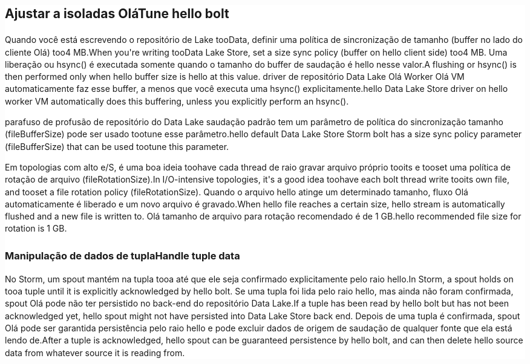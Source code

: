 ## <a name="tune-hello-bolt"></a><span data-ttu-id="1ec94-199">Ajustar a isoladas Olá</span><span class="sxs-lookup"><span data-stu-id="1ec94-199">Tune hello bolt</span></span>
<span data-ttu-id="1ec94-200">Quando você está escrevendo o repositório de Lake tooData, definir uma política de sincronização de tamanho (buffer no lado do cliente Olá) too4 MB.</span><span class="sxs-lookup"><span data-stu-id="1ec94-200">When you're writing tooData Lake Store, set a size sync policy (buffer on hello client side) too4 MB.</span></span> <span data-ttu-id="1ec94-201">Uma liberação ou hsync() é executada somente quando o tamanho do buffer de saudação é hello nesse valor.</span><span class="sxs-lookup"><span data-stu-id="1ec94-201">A flushing or hsync() is then performed only when hello buffer size is hello at this value.</span></span> <span data-ttu-id="1ec94-202">driver de repositório Data Lake Olá Worker Olá VM automaticamente faz esse buffer, a menos que você executa uma hsync() explicitamente.</span><span class="sxs-lookup"><span data-stu-id="1ec94-202">hello Data Lake Store driver on hello worker VM automatically does this buffering, unless you explicitly perform an hsync().</span></span>

<span data-ttu-id="1ec94-203">parafuso de profusão de repositório do Data Lake saudação padrão tem um parâmetro de política do sincronização tamanho (fileBufferSize) pode ser usado tootune esse parâmetro.</span><span class="sxs-lookup"><span data-stu-id="1ec94-203">hello default Data Lake Store Storm bolt has a size sync policy parameter (fileBufferSize) that can be used tootune this parameter.</span></span>

<span data-ttu-id="1ec94-204">Em topologias com alto e/S, é uma boa ideia toohave cada thread de raio gravar arquivo próprio tooits e tooset uma política de rotação de arquivo (fileRotationSize).</span><span class="sxs-lookup"><span data-stu-id="1ec94-204">In I/O-intensive topologies, it's a good idea toohave each bolt thread write tooits own file, and tooset a file rotation policy (fileRotationSize).</span></span> <span data-ttu-id="1ec94-205">Quando o arquivo hello atinge um determinado tamanho, fluxo Olá automaticamente é liberado e um novo arquivo é gravado.</span><span class="sxs-lookup"><span data-stu-id="1ec94-205">When hello file reaches a certain size, hello stream is automatically flushed and a new file is written to.</span></span> <span data-ttu-id="1ec94-206">Olá tamanho de arquivo para rotação recomendado é de 1 GB.</span><span class="sxs-lookup"><span data-stu-id="1ec94-206">hello recommended file size for rotation is 1 GB.</span></span>

### <a name="handle-tuple-data"></a><span data-ttu-id="1ec94-207">Manipulação de dados de tupla</span><span class="sxs-lookup"><span data-stu-id="1ec94-207">Handle tuple data</span></span>

<span data-ttu-id="1ec94-208">No Storm, um spout mantém na tupla tooa até que ele seja confirmado explicitamente pelo raio hello.</span><span class="sxs-lookup"><span data-stu-id="1ec94-208">In Storm, a spout holds on tooa tuple until it is explicitly acknowledged by hello bolt.</span></span> <span data-ttu-id="1ec94-209">Se uma tupla foi lida pelo raio hello, mas ainda não foram confirmada, spout Olá pode não ter persistido no back-end do repositório Data Lake.</span><span class="sxs-lookup"><span data-stu-id="1ec94-209">If a tuple has been read by hello bolt but has not been acknowledged yet, hello spout might not have persisted into Data Lake Store back end.</span></span> <span data-ttu-id="1ec94-210">Depois de uma tupla é confirmada, spout Olá pode ser garantida persistência pelo raio hello e pode excluir dados de origem de saudação de qualquer fonte que ela está lendo de.</span><span class="sxs-lookup"><span data-stu-id="1ec94-210">After a tuple is acknowledged, hello spout can be guaranteed persistence by hello bolt, and can then delete hello source data from whatever source it is reading from.</span></span>  
